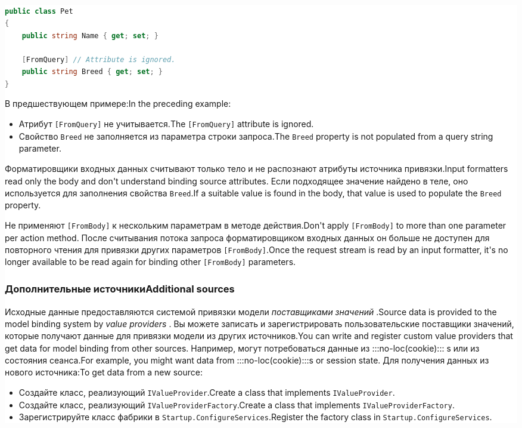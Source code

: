 ```csharp
public class Pet
{
    public string Name { get; set; }

    [FromQuery] // Attribute is ignored.
    public string Breed { get; set; }
}
```

<span data-ttu-id="ac4d6-178">В предшествующем примере:</span><span class="sxs-lookup"><span data-stu-id="ac4d6-178">In the preceding example:</span></span>

* <span data-ttu-id="ac4d6-179">Атрибут `[FromQuery]` не учитывается.</span><span class="sxs-lookup"><span data-stu-id="ac4d6-179">The `[FromQuery]` attribute is ignored.</span></span>
* <span data-ttu-id="ac4d6-180">Свойство `Breed` не заполняется из параметра строки запроса.</span><span class="sxs-lookup"><span data-stu-id="ac4d6-180">The `Breed` property is not populated from a query string parameter.</span></span> 

<span data-ttu-id="ac4d6-181">Форматировщики входных данных считывают только тело и не распознают атрибуты источника привязки.</span><span class="sxs-lookup"><span data-stu-id="ac4d6-181">Input formatters read only the body and don't understand binding source attributes.</span></span> <span data-ttu-id="ac4d6-182">Если подходящее значение найдено в теле, оно используется для заполнения свойства `Breed`.</span><span class="sxs-lookup"><span data-stu-id="ac4d6-182">If a suitable value is found in the body, that value is used to populate the `Breed` property.</span></span>

<span data-ttu-id="ac4d6-183">Не применяют `[FromBody]` к нескольким параметрам в методе действия.</span><span class="sxs-lookup"><span data-stu-id="ac4d6-183">Don't apply `[FromBody]` to more than one parameter per action method.</span></span> <span data-ttu-id="ac4d6-184">После считывания потока запроса форматировщиком входных данных он больше не доступен для повторного чтения для привязки других параметров `[FromBody]`.</span><span class="sxs-lookup"><span data-stu-id="ac4d6-184">Once the request stream is read by an input formatter, it's no longer available to be read again for binding other `[FromBody]` parameters.</span></span>

### <a name="additional-sources"></a><span data-ttu-id="ac4d6-185">Дополнительные источники</span><span class="sxs-lookup"><span data-stu-id="ac4d6-185">Additional sources</span></span>

<span data-ttu-id="ac4d6-186">Исходные данные предоставляются системой привязки модели *поставщиками значений* .</span><span class="sxs-lookup"><span data-stu-id="ac4d6-186">Source data is provided to the model binding system by *value providers* .</span></span> <span data-ttu-id="ac4d6-187">Вы можете записать и зарегистрировать пользовательские поставщики значений, которые получают данные для привязки модели из других источников.</span><span class="sxs-lookup"><span data-stu-id="ac4d6-187">You can write and register custom value providers that get data for model binding from other sources.</span></span> <span data-ttu-id="ac4d6-188">Например, могут потребоваться данные из :::no-loc(cookie)::: s или из состояния сеанса.</span><span class="sxs-lookup"><span data-stu-id="ac4d6-188">For example, you might want data from :::no-loc(cookie):::s or session state.</span></span> <span data-ttu-id="ac4d6-189">Для получения данных из нового источника:</span><span class="sxs-lookup"><span data-stu-id="ac4d6-189">To get data from a new source:</span></span>

* <span data-ttu-id="ac4d6-190">Создайте класс, реализующий `IValueProvider`.</span><span class="sxs-lookup"><span data-stu-id="ac4d6-190">Create a class that implements `IValueProvider`.</span></span>
* <span data-ttu-id="ac4d6-191">Создайте класс, реализующий `IValueProviderFactory`.</span><span class="sxs-lookup"><span data-stu-id="ac4d6-191">Create a class that implements `IValueProviderFactory`.</span></span>
* <span data-ttu-id="ac4d6-192">Зарегистрируйте класс фабрики в `Startup.ConfigureServices`.</span><span class="sxs-lookup"><span data-stu-id="ac4d6-192">Register the factory class in `Startup.ConfigureServices`.</span></span>
